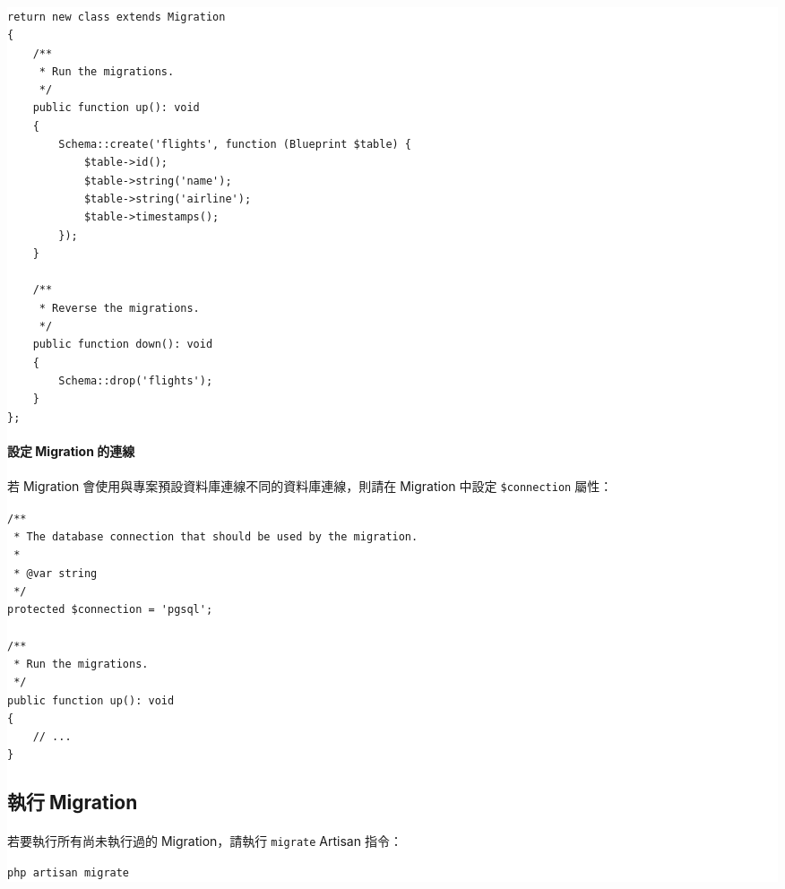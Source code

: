     return new class extends Migration
    {
        /**
         * Run the migrations.
         */
        public function up(): void
        {
            Schema::create('flights', function (Blueprint $table) {
                $table->id();
                $table->string('name');
                $table->string('airline');
                $table->timestamps();
            });
        }
    
        /**
         * Reverse the migrations.
         */
        public function down(): void
        {
            Schema::drop('flights');
        }
    };

<a name="setting-the-migration-connection"></a>

#### 設定 Migration 的連線

若 Migration 會使用與專案預設資料庫連線不同的資料庫連線，則請在 Migration 中設定 `$connection` 屬性：

    /**
     * The database connection that should be used by the migration.
     *
     * @var string
     */
    protected $connection = 'pgsql';
    
    /**
     * Run the migrations.
     */
    public function up(): void
    {
        // ...
    }

<a name="running-migrations"></a>

## 執行 Migration

若要執行所有尚未執行過的 Migration，請執行 `migrate` Artisan 指令：

```shell
php artisan migrate
```
